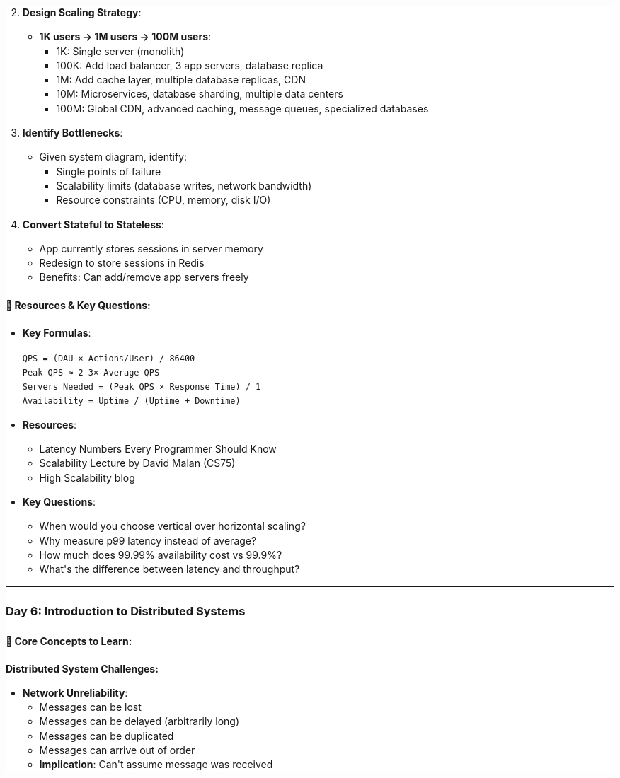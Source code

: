 2. **Design Scaling Strategy**:
   - **1K users → 1M users → 100M users**:
     - 1K: Single server (monolith)
     - 100K: Add load balancer, 3 app servers, database replica
     - 1M: Add cache layer, multiple database replicas, CDN
     - 10M: Microservices, database sharding, multiple data centers
     - 100M: Global CDN, advanced caching, message queues, specialized databases

3. **Identify Bottlenecks**:
   - Given system diagram, identify:
     - Single points of failure
     - Scalability limits (database writes, network bandwidth)
     - Resource constraints (CPU, memory, disk I/O)

4. **Convert Stateful to Stateless**:
   - App currently stores sessions in server memory
   - Redesign to store sessions in Redis
   - Benefits: Can add/remove app servers freely

#### 📖 Resources & Key Questions:

- **Key Formulas**:
  ```
  QPS = (DAU × Actions/User) / 86400
  Peak QPS ≈ 2-3× Average QPS
  Servers Needed = (Peak QPS × Response Time) / 1
  Availability = Uptime / (Uptime + Downtime)
  ```

- **Resources**:
  - Latency Numbers Every Programmer Should Know
  - Scalability Lecture by David Malan (CS75)
  - High Scalability blog

- **Key Questions**:
  - When would you choose vertical over horizontal scaling?
  - Why measure p99 latency instead of average?
  - How much does 99.99% availability cost vs 99.9%?
  - What's the difference between latency and throughput?

---

### Day 6: Introduction to Distributed Systems

#### 🎯 Core Concepts to Learn:

**Distributed System Challenges:**

- **Network Unreliability**:
  - Messages can be lost
  - Messages can be delayed (arbitrarily long)
  - Messages can be duplicated
  - Messages can arrive out of order
  - **Implication**: Can't assume message was received
